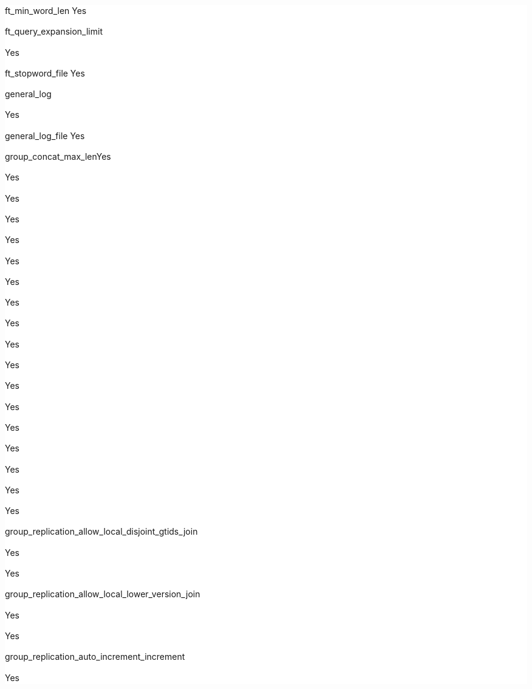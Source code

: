 ft_min_word_len Yes

ft_query_expansion_limit

Yes

ft_stopword_file Yes

general_log

Yes

general_log_file Yes

group_concat_max_lenYes

Yes

Yes

Yes

Yes

Yes

Yes

Yes

Yes

Yes

Yes

Yes

Yes

Yes

Yes

Yes

Yes

Yes

group_replication_allow_local_disjoint_gtids_join

Yes

Yes

group_replication_allow_local_lower_version_join

Yes

Yes

group_replication_auto_increment_increment

Yes
